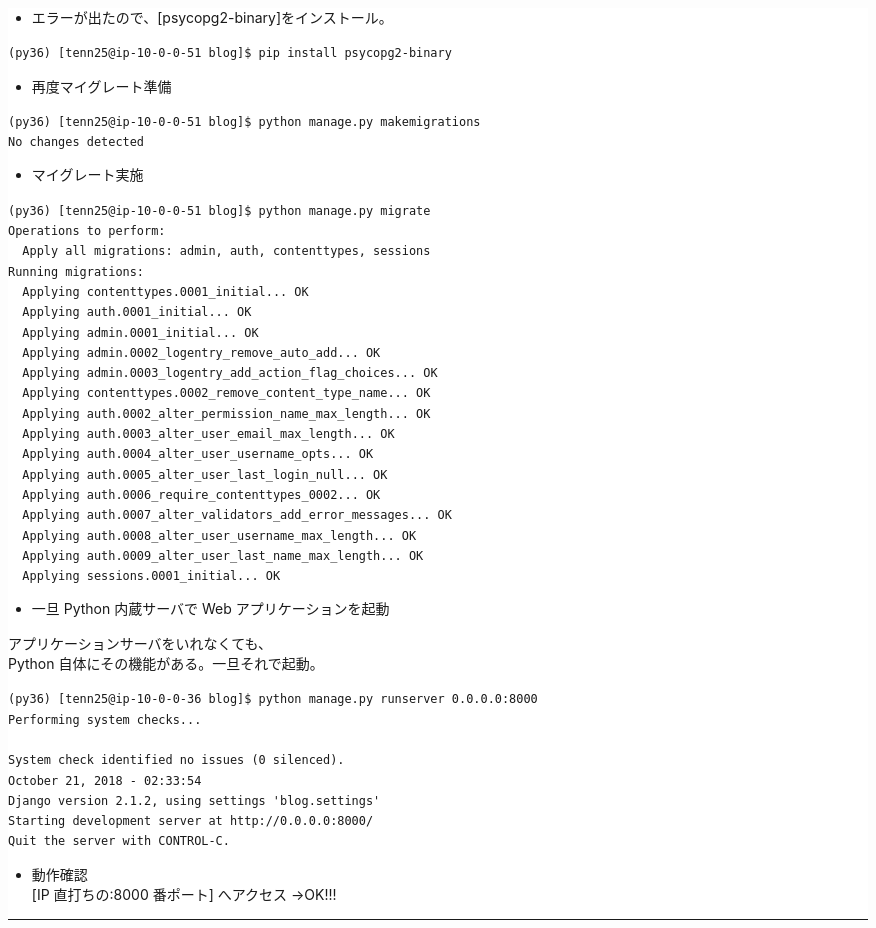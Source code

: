 - エラーが出たので、[psycopg2-binary]をインストール。

```
(py36) [tenn25@ip-10-0-0-51 blog]$ pip install psycopg2-binary
```

- 再度マイグレート準備

```
(py36) [tenn25@ip-10-0-0-51 blog]$ python manage.py makemigrations
No changes detected
```

- マイグレート実施

```
(py36) [tenn25@ip-10-0-0-51 blog]$ python manage.py migrate
Operations to perform:
  Apply all migrations: admin, auth, contenttypes, sessions
Running migrations:
  Applying contenttypes.0001_initial... OK
  Applying auth.0001_initial... OK
  Applying admin.0001_initial... OK
  Applying admin.0002_logentry_remove_auto_add... OK
  Applying admin.0003_logentry_add_action_flag_choices... OK
  Applying contenttypes.0002_remove_content_type_name... OK
  Applying auth.0002_alter_permission_name_max_length... OK
  Applying auth.0003_alter_user_email_max_length... OK
  Applying auth.0004_alter_user_username_opts... OK
  Applying auth.0005_alter_user_last_login_null... OK
  Applying auth.0006_require_contenttypes_0002... OK
  Applying auth.0007_alter_validators_add_error_messages... OK
  Applying auth.0008_alter_user_username_max_length... OK
  Applying auth.0009_alter_user_last_name_max_length... OK
  Applying sessions.0001_initial... OK
```

- 一旦 Python 内蔵サーバで Web アプリケーションを起動

アプリケーションサーバをいれなくても、  
Python 自体にその機能がある。一旦それで起動。

```
(py36) [tenn25@ip-10-0-0-36 blog]$ python manage.py runserver 0.0.0.0:8000
Performing system checks...

System check identified no issues (0 silenced).
October 21, 2018 - 02:33:54
Django version 2.1.2, using settings 'blog.settings'
Starting development server at http://0.0.0.0:8000/
Quit the server with CONTROL-C.
```

- 動作確認  
  [IP 直打ちの:8000 番ポート] へアクセス →OK!!!

---
